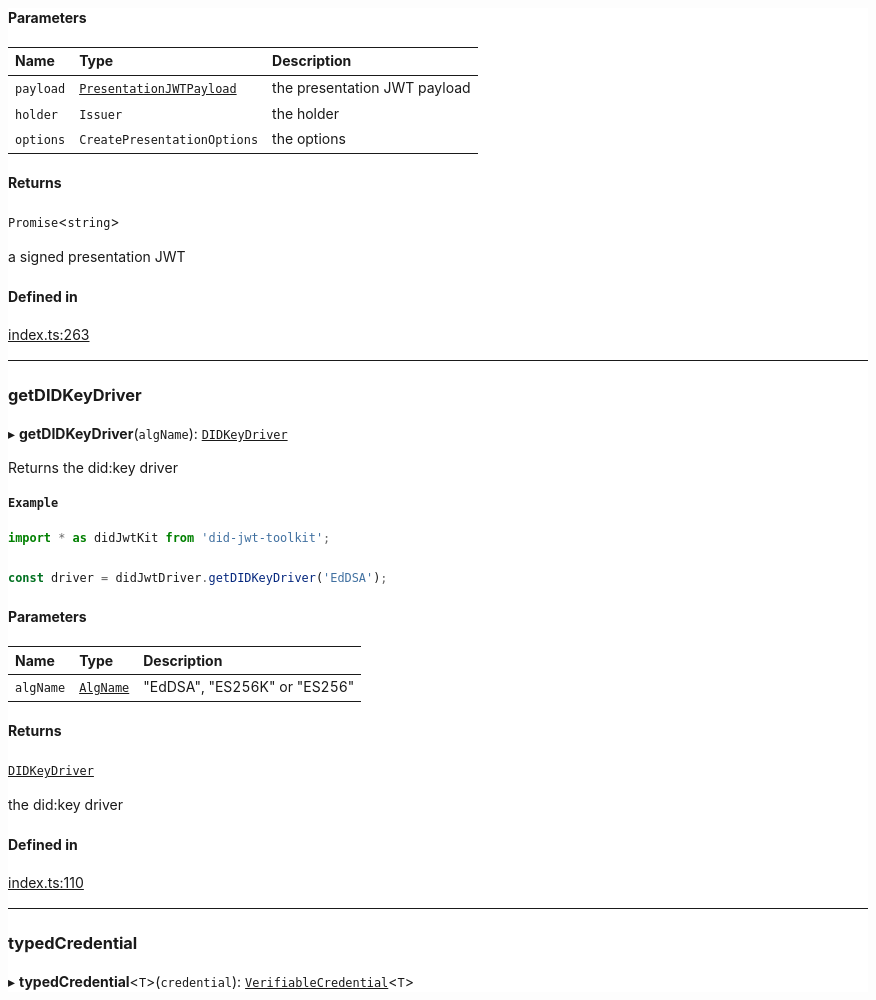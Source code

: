 #### Parameters

| Name | Type | Description |
| :------ | :------ | :------ |
| `payload` | [`PresentationJWTPayload`](modules/internal_.md#presentationjwtpayload) | the presentation JWT payload |
| `holder` | `Issuer` | the holder |
| `options` | `CreatePresentationOptions` | the options |

#### Returns

`Promise`<`string`\>

a signed presentation JWT

#### Defined in

[index.ts:263](https://github.com/higayasuo/did-jwt-toolkit/blob/546d701/src/index.ts#L263)

___

### getDIDKeyDriver

▸ **getDIDKeyDriver**(`algName`): [`DIDKeyDriver`](classes/internal_.DIDKeyDriver.md)

Returns the did:key driver

**`Example`**

```typescript
import * as didJwtKit from 'did-jwt-toolkit';

const driver = didJwtDriver.getDIDKeyDriver('EdDSA');
```

#### Parameters

| Name | Type | Description |
| :------ | :------ | :------ |
| `algName` | [`AlgName`](modules/internal_.md#algname) | "EdDSA", "ES256K" or "ES256" |

#### Returns

[`DIDKeyDriver`](classes/internal_.DIDKeyDriver.md)

the did:key driver

#### Defined in

[index.ts:110](https://github.com/higayasuo/did-jwt-toolkit/blob/546d701/src/index.ts#L110)

___

### typedCredential

▸ **typedCredential**<`T`\>(`credential`): [`VerifiableCredential`](modules/internal_.md#verifiablecredential)<`T`\>
